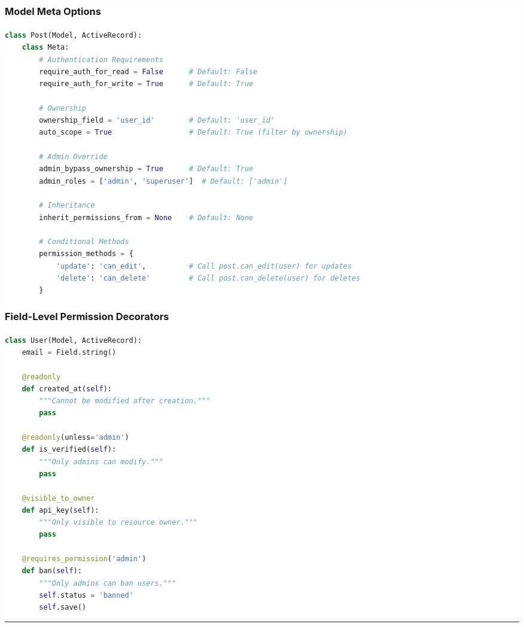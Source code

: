 ### Model Meta Options

```python
class Post(Model, ActiveRecord):
    class Meta:
        # Authentication Requirements
        require_auth_for_read = False      # Default: False
        require_auth_for_write = True      # Default: True
        
        # Ownership
        ownership_field = 'user_id'        # Default: 'user_id'
        auto_scope = True                  # Default: True (filter by ownership)
        
        # Admin Override
        admin_bypass_ownership = True      # Default: True
        admin_roles = ['admin', 'superuser']  # Default: ['admin']
        
        # Inheritance
        inherit_permissions_from = None    # Default: None
        
        # Conditional Methods
        permission_methods = {
            'update': 'can_edit',          # Call post.can_edit(user) for updates
            'delete': 'can_delete'         # Call post.can_delete(user) for deletes
        }
```

### Field-Level Permission Decorators

```python
class User(Model, ActiveRecord):
    email = Field.string()
    
    @readonly
    def created_at(self):
        """Cannot be modified after creation."""
        pass
    
    @readonly(unless='admin')
    def is_verified(self):
        """Only admins can modify."""
        pass
    
    @visible_to_owner
    def api_key(self):
        """Only visible to resource owner."""
        pass
    
    @requires_permission('admin')
    def ban(self):
        """Only admins can ban users."""
        self.status = 'banned'
        self.save()
```

---